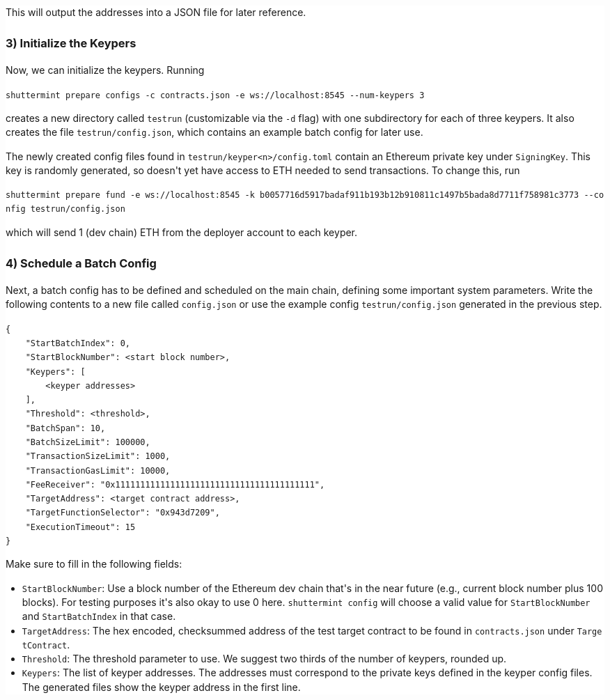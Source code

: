 This will output the addresses into a JSON file for later reference.

### 3) Initialize the Keypers

Now, we can initialize the keypers. Running

```
shuttermint prepare configs -c contracts.json -e ws://localhost:8545 --num-keypers 3
```

creates a new directory called `testrun` (customizable via the `-d` flag) with one subdirectory for
each of three keypers. It also creates the file `testrun/config.json`, which contains an example batch
config for later use.

The newly created config files found in `testrun/keyper<n>/config.toml` contain an Ethereum private
key under `SigningKey`. This key is randomly generated, so doesn't yet have access to ETH needed
to send transactions. To change this, run

```
shuttermint prepare fund -e ws://localhost:8545 -k b0057716d5917badaf911b193b12b910811c1497b5bada8d7711f758981c3773 --config testrun/config.json
```

which will send 1 (dev chain) ETH from the deployer account to each keyper.

### 4) Schedule a Batch Config

Next, a batch config has to be defined and scheduled on the main chain, defining some important
system parameters. Write the following contents to a new file called `config.json` or use the
example config `testrun/config.json` generated in the previous step.

```
{
    "StartBatchIndex": 0,
    "StartBlockNumber": <start block number>,
    "Keypers": [
        <keyper addresses>
    ],
    "Threshold": <threshold>,
    "BatchSpan": 10,
    "BatchSizeLimit": 100000,
    "TransactionSizeLimit": 1000,
    "TransactionGasLimit": 10000,
    "FeeReceiver": "0x1111111111111111111111111111111111111111",
    "TargetAddress": <target contract address>,
    "TargetFunctionSelector": "0x943d7209",
    "ExecutionTimeout": 15
}
```

Make sure to fill in the following fields:

- `StartBlockNumber`: Use a block number of the Ethereum dev chain that's in the near future (e.g.,
  current block number plus 100 blocks). For testing purposes it's also okay to use 0
  here. `shuttermint config` will choose a valid value for `StartBlockNumber` and `StartBatchIndex`
  in that case.
- `TargetAddress`: The hex encoded, checksummed address of the test target contract to be found in
  `contracts.json` under `TargetContract`.
- `Threshold`: The threshold parameter to use. We suggest two thirds of the number of keypers,
  rounded up.
- `Keypers`: The list of keyper addresses. The addresses must correspond to the private keys
  defined in the keyper config files. The generated files show the keyper address in the first line.
